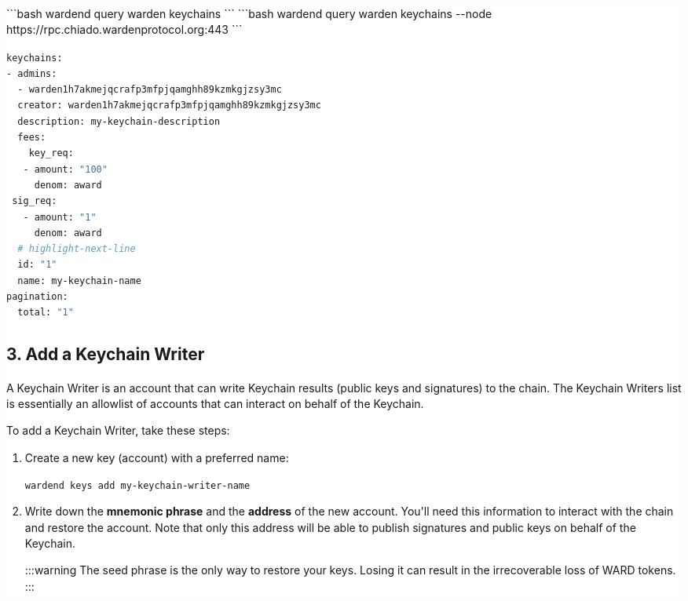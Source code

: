    <Tabs>
   <TabItem value="local-default" label="Local node">
   ```bash
   wardend query warden keychains
   ```
   </TabItem>
   <TabItem value="chiado" label="Chiado">
   ```bash
   wardend query warden keychains --node https://rpc.chiado.wardenprotocol.org:443
   ```
   </TabItem>
   </Tabs>

   ```bash
   keychains:
   - admins:
     - warden1h7akmejqcrafp3mfpjqamghh89kzmkgjzsy3mc
     creator: warden1h7akmejqcrafp3mfpjqamghh89kzmkgjzsy3mc
     description: my-keychain-description
     fees:
       key_req:
      - amount: "100"
        denom: award
    sig_req:
      - amount: "1"
        denom: award
     # highlight-next-line
     id: "1"
     name: my-keychain-name
   pagination:
     total: "1"
   ```

## 3. Add a Keychain Writer

A Keychain Writer is an account that can write Keychain results (public keys and signatures) to the chain. The Keychain Writers list is essentially an allowlist of accounts that can interact on behalf of the Keychain.

To add a Keychain Writer, take these steps:

1. Create a new key (account) with a preferred name:

   ```bash
   wardend keys add my-keychain-writer-name
   ```

2. Write down the **mnemonic phrase** and the **address** of the new account. You'll need this information to interact with the chain and restore the account. Note that only this address will be able to publish signatures and public keys on behalf of the Keychain.

   :::warning
   The seed phrase is the only way to restore your keys. Losing it can result in the irrecoverable loss of WARD tokens.
   :::
